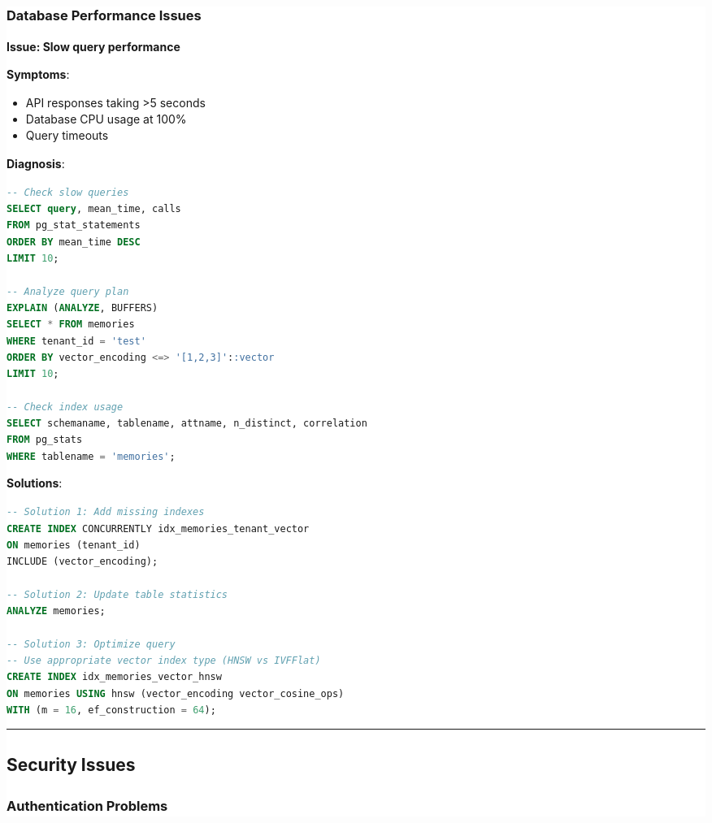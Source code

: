 ### Database Performance Issues

**Issue: Slow query performance**

**Symptoms**:
- API responses taking >5 seconds
- Database CPU usage at 100%
- Query timeouts

**Diagnosis**:
```sql
-- Check slow queries
SELECT query, mean_time, calls 
FROM pg_stat_statements 
ORDER BY mean_time DESC 
LIMIT 10;

-- Analyze query plan
EXPLAIN (ANALYZE, BUFFERS) 
SELECT * FROM memories 
WHERE tenant_id = 'test' 
ORDER BY vector_encoding <=> '[1,2,3]'::vector 
LIMIT 10;

-- Check index usage
SELECT schemaname, tablename, attname, n_distinct, correlation 
FROM pg_stats 
WHERE tablename = 'memories';
```

**Solutions**:
```sql
-- Solution 1: Add missing indexes
CREATE INDEX CONCURRENTLY idx_memories_tenant_vector 
ON memories (tenant_id) 
INCLUDE (vector_encoding);

-- Solution 2: Update table statistics
ANALYZE memories;

-- Solution 3: Optimize query
-- Use appropriate vector index type (HNSW vs IVFFlat)
CREATE INDEX idx_memories_vector_hnsw 
ON memories USING hnsw (vector_encoding vector_cosine_ops)
WITH (m = 16, ef_construction = 64);
```

---

## Security Issues

### Authentication Problems
